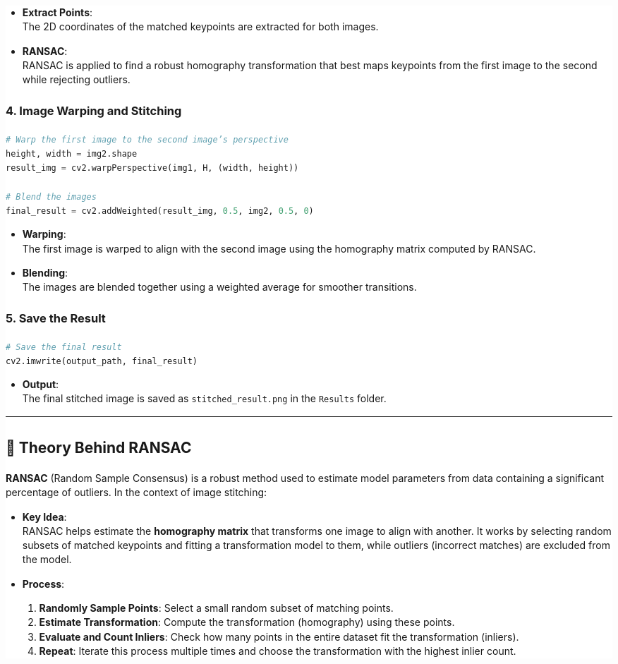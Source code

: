 - **Extract Points**:  
  The 2D coordinates of the matched keypoints are extracted for both images.
  
- **RANSAC**:  
  RANSAC is applied to find a robust homography transformation that best maps keypoints from the first image to the second while rejecting outliers.

### 4. **Image Warping and Stitching**

```python
# Warp the first image to the second image’s perspective
height, width = img2.shape
result_img = cv2.warpPerspective(img1, H, (width, height))

# Blend the images
final_result = cv2.addWeighted(result_img, 0.5, img2, 0.5, 0)
```

- **Warping**:  
  The first image is warped to align with the second image using the homography matrix computed by RANSAC.
  
- **Blending**:  
  The images are blended together using a weighted average for smoother transitions.

### 5. **Save the Result**

```python
# Save the final result
cv2.imwrite(output_path, final_result)
```

- **Output**:  
  The final stitched image is saved as `stitched_result.png` in the `Results` folder.

---

## 📖 **Theory Behind RANSAC**

**RANSAC** (Random Sample Consensus) is a robust method used to estimate model parameters from data containing a significant percentage of outliers. In the context of image stitching:

- **Key Idea**:  
  RANSAC helps estimate the **homography matrix** that transforms one image to align with another. It works by selecting random subsets of matched keypoints and fitting a transformation model to them, while outliers (incorrect matches) are excluded from the model.

- **Process**:
  1. **Randomly Sample Points**: Select a small random subset of matching points.
  2. **Estimate Transformation**: Compute the transformation (homography) using these points.
  3. **Evaluate and Count Inliers**: Check how many points in the entire dataset fit the transformation (inliers).
  4. **Repeat**: Iterate this process multiple times and choose the transformation with the highest inlier count.
